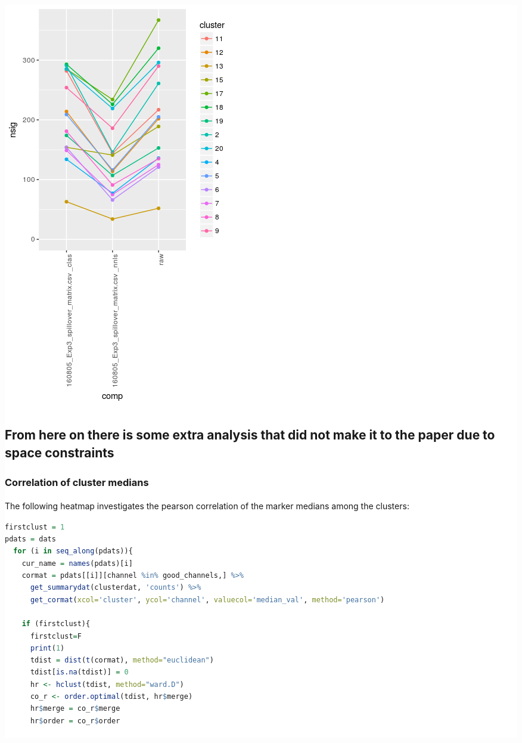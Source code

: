 ![](correlation_analysis_files/figure-html/unnamed-chunk-8-1.png)


## From here on there is some extra analysis that did not make it to the paper due to space constraints


### Correlation of cluster medians

The following heatmap investigates the pearson correlation of the marker medians among the clusters:

```r
firstclust = 1
pdats = dats
  for (i in seq_along(pdats)){
    cur_name = names(pdats)[i]
    cormat = pdats[[i]][channel %in% good_channels,] %>%
      get_summarydat(clusterdat, 'counts') %>%
      get_cormat(xcol='cluster', ycol='channel', valuecol='median_val', method='pearson')
    
    if (firstclust){
      firstclust=F
      print(1)
      tdist = dist(t(cormat), method="euclidean")
      tdist[is.na(tdist)] = 0
      hr <- hclust(tdist, method="ward.D")
      co_r <- order.optimal(tdist, hr$merge)
      hr$merge = co_r$merge
      hr$order = co_r$order
      
```